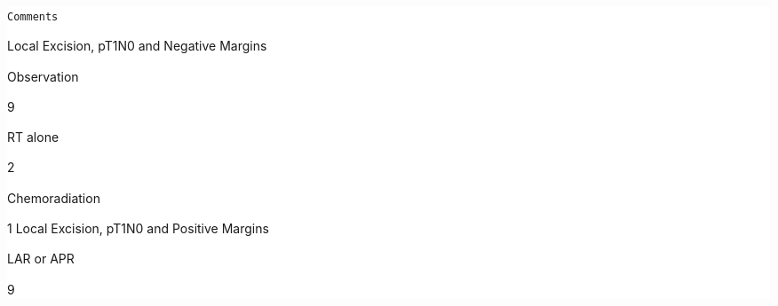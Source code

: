     Comments
   </th>
  </tr>
 </thead>
 <tbody>
  <tr>
   <th colspan="3" valign="top">
    Local Excision, pT1N0 and Negative Margins
   </th>
  </tr>
  <tr>
   <td valign="top">
    <p>
     Observation
    </p>
   </td>
   <td class="Center" valign="top">
    9
   </td>
   <td valign="top">
   </td>
  </tr>
  <tr>
   <td valign="top">
    <p>
     RT alone
    </p>
   </td>
   <td class="Center" valign="top">
    2
   </td>
   <td valign="top">
   </td>
  </tr>
  <tr>
   <td valign="top">
    <p>
     Chemoradiation
    </p>
   </td>
   <td class="Center" valign="top">
    1
   </td>
   <td valign="top">
   </td>
  </tr>
  <tr>
   <th colspan="3" valign="top">
    Local Excision, pT1N0 and Positive Margins
   </th>
  </tr>
  <tr>
   <td valign="top">
    <p>
     LAR or APR
    </p>
   </td>
   <td class="Center" valign="top">
    9
   </td>
   <td valign="top">
   </td>
  </tr>
  <tr>